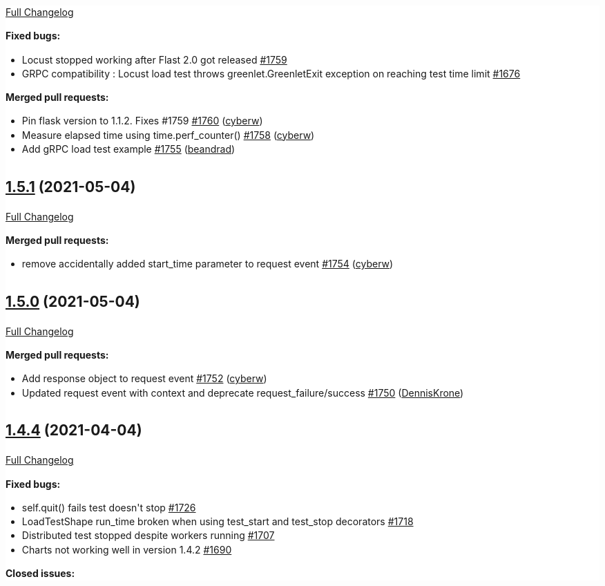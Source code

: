 [Full Changelog](https://github.com/locustio/locust/compare/1.5.1...1.5.2)

**Fixed bugs:**

- Locust stopped working after Flast 2.0 got released [\#1759](https://github.com/locustio/locust/issues/1759)
- GRPC compatibility : Locust load test throws greenlet.GreenletExit exception on reaching test time limit [\#1676](https://github.com/locustio/locust/issues/1676)

**Merged pull requests:**

- Pin flask version to 1.1.2. Fixes \#1759 [\#1760](https://github.com/locustio/locust/pull/1760) ([cyberw](https://github.com/cyberw))
- Measure elapsed time using time.perf\_counter\(\)  [\#1758](https://github.com/locustio/locust/pull/1758) ([cyberw](https://github.com/cyberw))
- Add gRPC load test example [\#1755](https://github.com/locustio/locust/pull/1755) ([beandrad](https://github.com/beandrad))

## [1.5.1](https://github.com/locustio/locust/tree/1.5.1) (2021-05-04)

[Full Changelog](https://github.com/locustio/locust/compare/1.5.0...1.5.1)

**Merged pull requests:**

- remove accidentally added start\_time parameter to request event [\#1754](https://github.com/locustio/locust/pull/1754) ([cyberw](https://github.com/cyberw))

## [1.5.0](https://github.com/locustio/locust/tree/1.5.0) (2021-05-04)

[Full Changelog](https://github.com/locustio/locust/compare/1.4.4...1.5.0)

**Merged pull requests:**

- Add response object to request event [\#1752](https://github.com/locustio/locust/pull/1752) ([cyberw](https://github.com/cyberw))
- Updated request event with context and deprecate request\_failure/success [\#1750](https://github.com/locustio/locust/pull/1750) ([DennisKrone](https://github.com/DennisKrone))

## [1.4.4](https://github.com/locustio/locust/tree/1.4.4) (2021-04-04)

[Full Changelog](https://github.com/locustio/locust/compare/1.4.3...1.4.4)

**Fixed bugs:**

- self.quit\(\) fails test doesn't stop [\#1726](https://github.com/locustio/locust/issues/1726)
- LoadTestShape run\_time broken when using test\_start and test\_stop decorators [\#1718](https://github.com/locustio/locust/issues/1718)
- Distributed test stopped despite workers running [\#1707](https://github.com/locustio/locust/issues/1707)
- Charts not working well in version 1.4.2 [\#1690](https://github.com/locustio/locust/issues/1690)

**Closed issues:**
